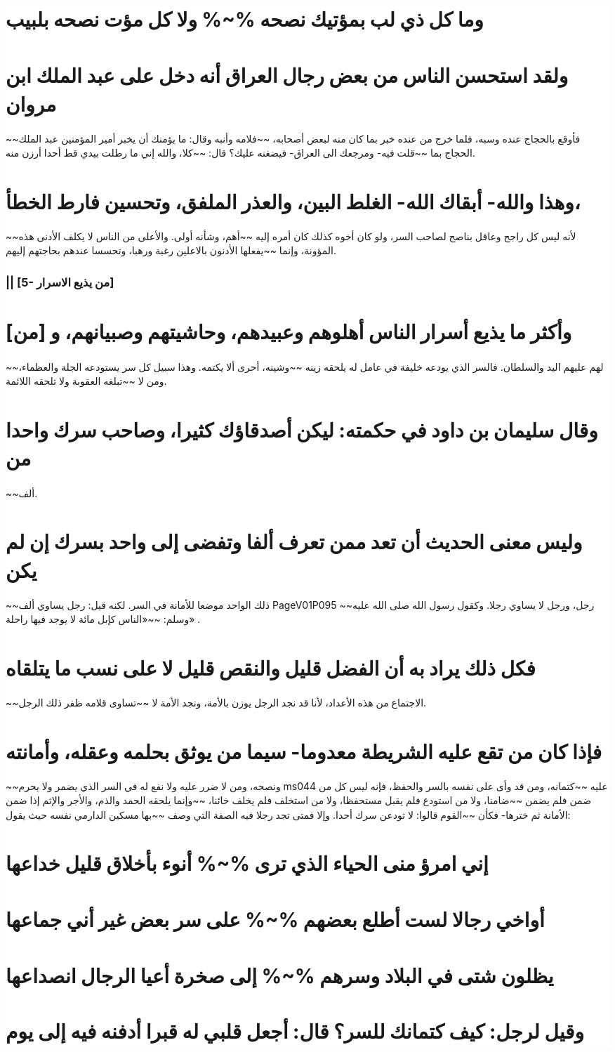 # وما كل ذي لب بمؤتيك نصحه %~% ولا كل مؤت نصحه بلبيب
# ولقد استحسن الناس من بعض رجال العراق أنه دخل على عبد الملك ابن مروان
~~فأوقع بالحجاج عنده وسبه، فلما خرج من عنده خبر بما كان منه لبعض أصحابه،
~~فلامه وأنبه وقال: ما يؤمنك أن يخبر أمير المؤمنين عبد الملك الحجاج بما
~~قلت فيه- ومرجعك الى العراق- فيضغنه عليك؟ قال:
~~كلا، والله إني ما رطلت بيدي قط أحدا أرزن منه.
# وهذا والله- أبقاك الله- الغلط البين، والعذر الملفق، وتحسين فارط الخطأ،
~~لأنه ليس كل راجح وعاقل بناصح لصاحب السر، ولو كان أخوه كذلك كان أمره إليه
~~أهم، وشأنه أولى. والأعلى من الناس لا يكلف الأدنى هذه المؤونة، وإنما
~~يفعلها الأدنون بالاعلين رغبة ورهبا، وتحسسا عندهم بحاجتهم إليهم.
### || [5- من يذيع الاسرار]
# وأكثر ما يذيع أسرار الناس أهلوهم وعبيدهم، وحاشيتهم وصبيانهم، و [من]
~~لهم عليهم اليد والسلطان. فالسر الذي يودعه خليفة في عامل له يلحقه زينه
~~وشينه، أحرى ألا يكتمه. وهذا سبيل كل سر يستودعه الجلة والعظماء، ومن لا
~~تبلغه العقوبة ولا تلحقه اللائمة.
# وقال سليمان بن داود في حكمته: ليكن أصدقاؤك كثيرا، وصاحب سرك واحدا من
~~ألف.
# وليس معنى الحديث أن تعد ممن تعرف ألفا وتفضى إلى واحد بسرك إن لم يكن
~~ذلك الواحد موضعا للأمانة في السر. لكنه قيل: رجل يساوي ألف PageV01P095
~~رجل، ورجل لا يساوي رجلا. وكقول رسول الله صلى الله عليه وسلم:
~~«الناس كإبل مائة لا يوجد فيها راحلة» .
# فكل ذلك يراد به أن الفضل قليل والنقص قليل لا على نسب ما يتلقاه
~~الاجتماع من هذه الأعداد، لأنا قد نجد الرجل يوزن بالأمة، ونجد الأمة لا
~~تساوى قلامه ظفر ذلك الرجل.
# فإذا كان من تقع عليه الشريطة معدوما- سيما من يوثق بحلمه وعقله، وأمانته
~~ونصحه، ومن لا ضرر عليه ولا نفع له في السر الذي يضمر ولا يحرم ms044 عليه
~~كتمانه، ومن قد وأى على نفسه بالسر والحفظ، فإنه ليس كل من ضمن فلم يضمن
~~ضامنا، ولا من استودع فلم يقبل مستحفظا، ولا من استخلف فلم يخلف خائنا،
~~وإنما يلحقه الحمد والذم، والأجر والإثم إذا ضمن الأمانة ثم خترها- فكأن
~~القوم قالوا: لا تودعن سرك أحدا. وإلا فمتى تجد رجلا فيه الصفة التي وصف
~~بها مسكين الدارمي نفسه حيث يقول:
# إني امرؤ منى الحياء الذي ترى %~% أنوء بأخلاق قليل خداعها
# أواخي رجالا لست أطلع بعضهم %~% على سر بعض غير أني جماعها
# يظلون شتى في البلاد وسرهم %~% إلى صخرة أعيا الرجال انصداعها
# وقيل لرجل: كيف كتمانك للسر؟ قال: أجعل قلبي له قبرا أدفنه فيه إلى يوم